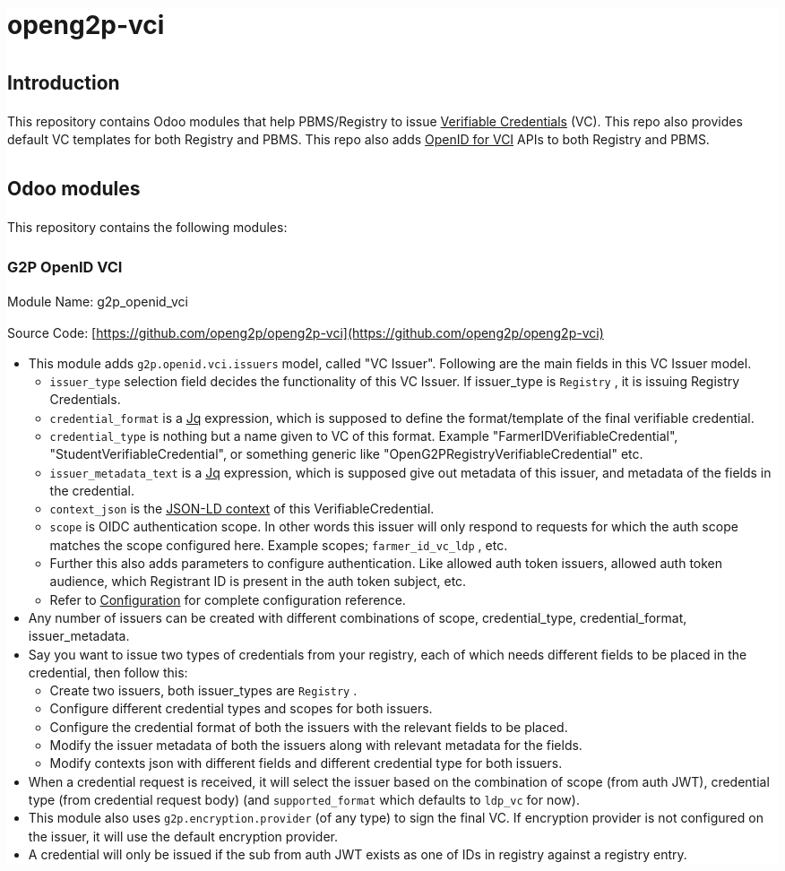 # openg2p-vci

## Introduction

This repository contains Odoo modules that help PBMS/Registry to issue [Verifiable Credentials](https://www.w3.org/TR/vc-data-model/) (VC). This repo also provides default VC templates for both Registry and PBMS. This repo also adds [OpenID for VCI](https://openid.net/specs/openid-4-verifiable-credential-issuance-1\_0.html) APIs to both Registry and PBMS.

## Odoo modules

This repository contains  the following modules:

### G2P OpenID VCI

Module Name: g2p\_openid\_vci

Source Code: [https://github.com/openg2p/openg2p-vci](https://github.com/openg2p/openg2p-vci)

* This module adds `g2p.openid.vci.issuers` model, called "VC Issuer". Following are the main fields in this VC Issuer model.
  * `issuer_type` selection field decides the functionality of this VC Issuer. If issuer\_type is `Registry` , it is issuing Registry Credentials.
  * `credential_format` is a [Jq](https://jqlang.github.io/jq/manual/) expression, which is supposed to define the format/template of the final verifiable credential.
  * `credential_type` is nothing but a name given to VC of this format. Example "FarmerIDVerifiableCredential", "StudentVerifiableCredential", or something generic like "OpenG2PRegistryVerifiableCredential" etc.
  * `issuer_metadata_text` is a [Jq](https://jqlang.github.io/jq/manual/) expression, which is supposed give out metadata of this issuer, and metadata of the fields in the credential.
  * `context_json` is the [JSON-LD context](https://www.w3.org/TR/json-ld11/#the-context) of this VerifiableCredential.
  * `scope` is OIDC authentication scope. In other words this issuer will only respond to requests for which the auth scope matches the scope configured here. Example scopes; `farmer_id_vc_ldp` , etc.
  * Further this also adds parameters to configure authentication. Like allowed auth token issuers, allowed auth token audience, which Registrant ID is present in the auth token subject, etc.
  * Refer to [Configuration](openg2p-vci.md#configuration) for complete configuration reference.
* Any number of issuers can be created with different combinations of scope, credential\_type, credential\_format, issuer\_metadata.
* Say you want to issue two types of credentials from your registry, each of which needs different fields to be placed in the credential, then follow this:
  * Create two issuers, both issuer\_types are `Registry` .
  * Configure different credential types and scopes for both issuers.
  * Configure the credential format of both the issuers with the relevant fields to be placed.
  * Modify the issuer metadata of both the issuers along with relevant metadata for the fields.&#x20;
  * Modify contexts json with different fields and different credential type for both issuers.
* When a credential request is received, it will select the issuer based on the combination of scope (from auth JWT), credential type (from credential request body) (and `supported_format` which defaults to `ldp_vc` for now).
* This module also uses `g2p.encryption.provider` (of any type) to sign the final VC. If encryption provider is not configured on the issuer, it will use the default encryption provider.
* A credential will only be issued if the sub from auth JWT exists as one of IDs in registry against a registry entry.
